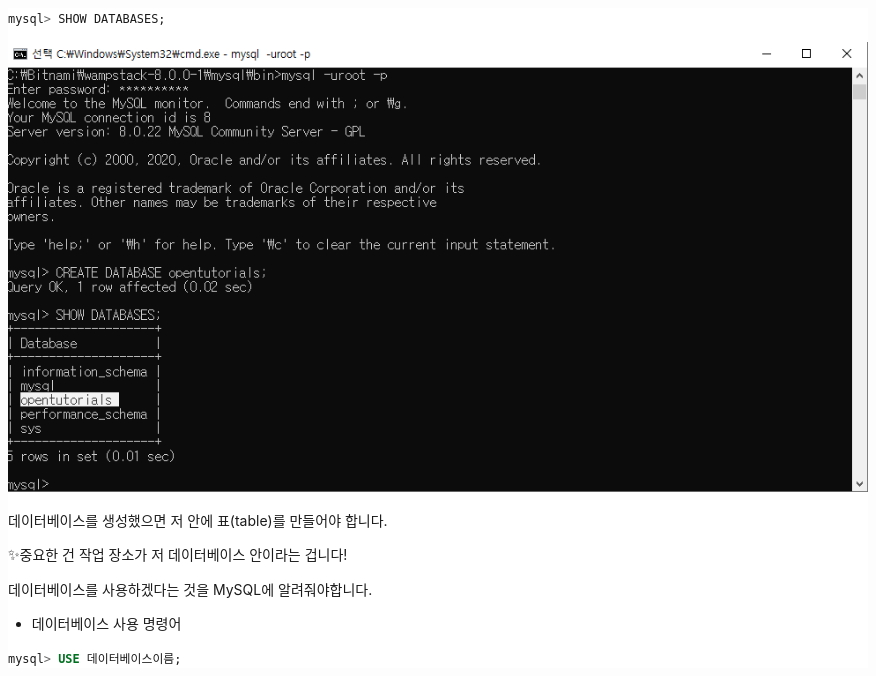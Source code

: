 ```sql
mysql> SHOW DATABASES;
```



![image-20201228005045874](README.assets/image-20201228005045874.png)



데이터베이스를 생성했으면 저 안에 표(table)를 만들어야 합니다. 

✨중요한 건 작업 장소가 저 데이터베이스 안이라는 겁니다! 

데이터베이스를 사용하겠다는 것을 MySQL에 알려줘야합니다.



- 데이터베이스 사용 명령어

```sql
mysql> USE 데이터베이스이름;
```

